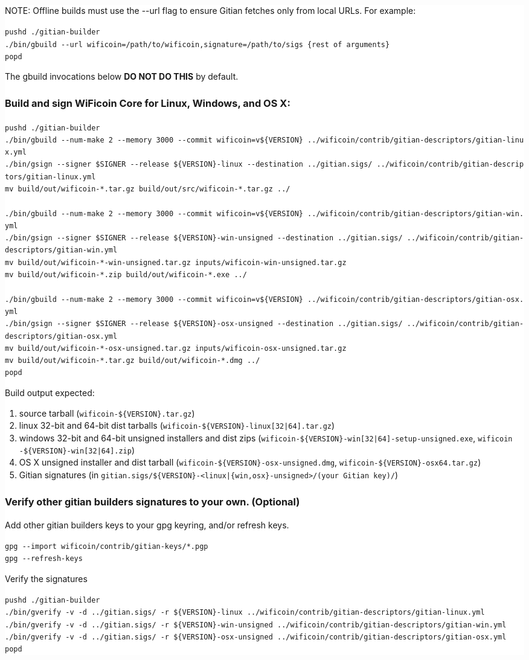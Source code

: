 NOTE: Offline builds must use the --url flag to ensure Gitian fetches only from local URLs. For example:

    pushd ./gitian-builder
    ./bin/gbuild --url wificoin=/path/to/wificoin,signature=/path/to/sigs {rest of arguments}
    popd

The gbuild invocations below <b>DO NOT DO THIS</b> by default.

### Build and sign WiFicoin Core for Linux, Windows, and OS X:

    pushd ./gitian-builder
    ./bin/gbuild --num-make 2 --memory 3000 --commit wificoin=v${VERSION} ../wificoin/contrib/gitian-descriptors/gitian-linux.yml
    ./bin/gsign --signer $SIGNER --release ${VERSION}-linux --destination ../gitian.sigs/ ../wificoin/contrib/gitian-descriptors/gitian-linux.yml
    mv build/out/wificoin-*.tar.gz build/out/src/wificoin-*.tar.gz ../

    ./bin/gbuild --num-make 2 --memory 3000 --commit wificoin=v${VERSION} ../wificoin/contrib/gitian-descriptors/gitian-win.yml
    ./bin/gsign --signer $SIGNER --release ${VERSION}-win-unsigned --destination ../gitian.sigs/ ../wificoin/contrib/gitian-descriptors/gitian-win.yml
    mv build/out/wificoin-*-win-unsigned.tar.gz inputs/wificoin-win-unsigned.tar.gz
    mv build/out/wificoin-*.zip build/out/wificoin-*.exe ../

    ./bin/gbuild --num-make 2 --memory 3000 --commit wificoin=v${VERSION} ../wificoin/contrib/gitian-descriptors/gitian-osx.yml
    ./bin/gsign --signer $SIGNER --release ${VERSION}-osx-unsigned --destination ../gitian.sigs/ ../wificoin/contrib/gitian-descriptors/gitian-osx.yml
    mv build/out/wificoin-*-osx-unsigned.tar.gz inputs/wificoin-osx-unsigned.tar.gz
    mv build/out/wificoin-*.tar.gz build/out/wificoin-*.dmg ../
    popd

Build output expected:

  1. source tarball (`wificoin-${VERSION}.tar.gz`)
  2. linux 32-bit and 64-bit dist tarballs (`wificoin-${VERSION}-linux[32|64].tar.gz`)
  3. windows 32-bit and 64-bit unsigned installers and dist zips (`wificoin-${VERSION}-win[32|64]-setup-unsigned.exe`, `wificoin-${VERSION}-win[32|64].zip`)
  4. OS X unsigned installer and dist tarball (`wificoin-${VERSION}-osx-unsigned.dmg`, `wificoin-${VERSION}-osx64.tar.gz`)
  5. Gitian signatures (in `gitian.sigs/${VERSION}-<linux|{win,osx}-unsigned>/(your Gitian key)/`)

### Verify other gitian builders signatures to your own. (Optional)

Add other gitian builders keys to your gpg keyring, and/or refresh keys.

    gpg --import wificoin/contrib/gitian-keys/*.pgp
    gpg --refresh-keys

Verify the signatures

    pushd ./gitian-builder
    ./bin/gverify -v -d ../gitian.sigs/ -r ${VERSION}-linux ../wificoin/contrib/gitian-descriptors/gitian-linux.yml
    ./bin/gverify -v -d ../gitian.sigs/ -r ${VERSION}-win-unsigned ../wificoin/contrib/gitian-descriptors/gitian-win.yml
    ./bin/gverify -v -d ../gitian.sigs/ -r ${VERSION}-osx-unsigned ../wificoin/contrib/gitian-descriptors/gitian-osx.yml
    popd

